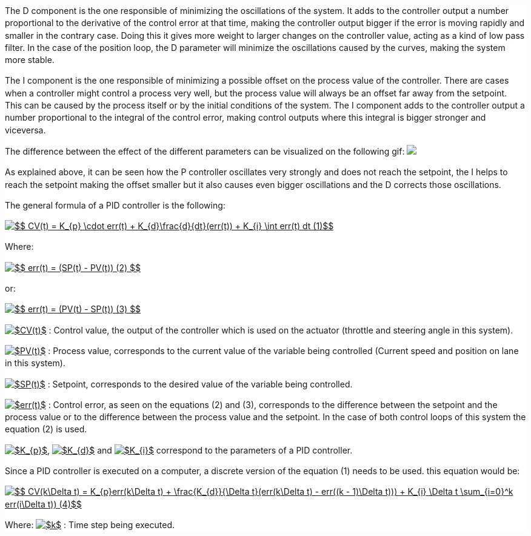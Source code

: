 The D component is the one responsible of minimizing the oscillations of the system. It adds to the controller output a number proportional to the derivative of the control error at that time, making the controller output bigger if the error is moving rapidly and smaller in the contrary case. Doing this it gives more weight to larger changes on the controller value, acting as a kind of low pass filter. In the case of the position loop, the D parameter will minimize the oscillations caused by the curves, making the system more stable.

The I component is the one responsible of minimizing a possible offset on the process value of the controller. There are cases when a controller might control a process very well, but the process value will always be an offset far away from the setpoint. This can be caused by the process itself or by the initial conditions of the system. The I component adds to the controller output a number proportional to the integral of the control error, making control outputs where this integral is bigger stronger and viceversa.

The difference between the effect of the different parameters can be visualized on the following gif:
![](https://upload.wikimedia.org/wikipedia/commons/3/33/PID_Compensation_Animated.gif) 

As explained above, it can be seen how the P controller oscillates very strongly and does not reach the setpoint, the I helps to reach the setpoint making the offset smaller but it also causes even bigger oscillations and the D corrects those oscillations. 

The general formula of a PID controller is the following:

<a href="https://www.codecogs.com/eqnedit.php?latex=$$&space;CV(t)&space;=&space;K_{p}&space;\cdot&space;err(t)&space;&plus;&space;K_{d}\frac{d}{dt}(err(t))&space;&plus;&space;K_{i}&space;\int&space;err(t)&space;dt&space;(1)$$" target="_blank"><img src="https://latex.codecogs.com/gif.latex?$$&space;CV(t)&space;=&space;K_{p}&space;\cdot&space;err(t)&space;&plus;&space;K_{d}\frac{d}{dt}(err(t))&space;&plus;&space;K_{i}&space;\int&space;err(t)&space;dt&space;(1)$$" title="$$ CV(t) = K_{p} \cdot err(t) + K_{d}\frac{d}{dt}(err(t)) + K_{i} \int err(t) dt (1)$$" /></a>

Where: 

<a href="https://www.codecogs.com/eqnedit.php?latex=$$&space;err(t)&space;=&space;(SP(t)&space;-&space;PV(t))&space;(2)&space;$$" target="_blank"><img src="https://latex.codecogs.com/gif.latex?$$&space;err(t)&space;=&space;(SP(t)&space;-&space;PV(t))&space;(2)&space;$$" title="$$ err(t) = (SP(t) - PV(t)) (2) $$" /></a>

or:

<a href="https://www.codecogs.com/eqnedit.php?latex=$$&space;err(t)&space;=&space;(PV(t)&space;-&space;SP(t))&space;(3)&space;$$" target="_blank"><img src="https://latex.codecogs.com/gif.latex?$$&space;err(t)&space;=&space;(PV(t)&space;-&space;SP(t))&space;(3)&space;$$" title="$$ err(t) = (PV(t) - SP(t)) (3) $$" /></a>

<a href="https://www.codecogs.com/eqnedit.php?latex=\inline&space;$CV(t)$" target="_blank"><img src="https://latex.codecogs.com/gif.latex?\inline&space;$CV(t)$" title="$CV(t)$" /></a> : Control value, the output of the controller which is used on the actuator (throttle and steering angle in this system).

<a href="https://www.codecogs.com/eqnedit.php?latex=\inline&space;$PV(t)$" target="_blank"><img src="https://latex.codecogs.com/gif.latex?\inline&space;$PV(t)$" title="$PV(t)$" /></a> : Process value, corresponds to the current value of the variable being controlled (Current speed and position on lane in this system).

<a href="https://www.codecogs.com/eqnedit.php?latex=\inline&space;$SP(t)$" target="_blank"><img src="https://latex.codecogs.com/gif.latex?\inline&space;$SP(t)$" title="$SP(t)$" /></a> : Setpoint, corresponds to the desired value of the variable being controlled.

<a href="https://www.codecogs.com/eqnedit.php?latex=\inline&space;$err(t)$" target="_blank"><img src="https://latex.codecogs.com/gif.latex?\inline&space;$err(t)$" title="$err(t)$" /></a> : Control error, as seen on the equations (2) and (3), corresponds to the difference between the setpoint and the process value or to the difference between the process value and the setpoint. In the case of both control loops of this system the equation (2) is used.

<a href="https://www.codecogs.com/eqnedit.php?latex=\inline&space;$K_{p}$" target="_blank"><img src="https://latex.codecogs.com/gif.latex?\inline&space;$K_{p}$" title="$K_{p}$" /></a>, <a href="https://www.codecogs.com/eqnedit.php?latex=\inline&space;$K_{d}$" target="_blank"><img src="https://latex.codecogs.com/gif.latex?\inline&space;$K_{d}$" title="$K_{d}$" /></a> and <a href="https://www.codecogs.com/eqnedit.php?latex=\inline&space;$K_{i}$" target="_blank"><img src="https://latex.codecogs.com/gif.latex?\inline&space;$K_{i}$" title="$K_{i}$" /></a> correspond to the parameters of a PID controller.

Since a PID controller is executed on a computer, a discrete version of the equation (1) needs to be used. this equation would be:

<a href="https://www.codecogs.com/eqnedit.php?latex=$$&space;CV(k\Delta&space;t)&space;=&space;K_{p}err(k\Delta&space;t)&space;&plus;&space;\frac{K_{d}}{\Delta&space;t}(err(k\Delta&space;t)&space;-&space;err((k&space;-&space;1)\Delta&space;t)))&space;&plus;&space;K_{i}&space;\Delta&space;t&space;\sum_{i=0}^k&space;err(i\Delta&space;t))&space;(4)$$" target="_blank"><img src="https://latex.codecogs.com/gif.latex?$$&space;CV(k\Delta&space;t)&space;=&space;K_{p}err(k\Delta&space;t)&space;&plus;&space;\frac{K_{d}}{\Delta&space;t}(err(k\Delta&space;t)&space;-&space;err((k&space;-&space;1)\Delta&space;t)))&space;&plus;&space;K_{i}&space;\Delta&space;t&space;\sum_{i=0}^k&space;err(i\Delta&space;t))&space;(4)$$" title="$$ CV(k\Delta t) = K_{p}err(k\Delta t) + \frac{K_{d}}{\Delta t}(err(k\Delta t) - err((k - 1)\Delta t))) + K_{i} \Delta t \sum_{i=0}^k err(i\Delta t)) (4)$$" /></a>

Where:
<a href="https://www.codecogs.com/eqnedit.php?latex=\inline&space;$k$" target="_blank"><img src="https://latex.codecogs.com/gif.latex?\inline&space;$k$" title="$k$" /></a> : Time step being executed.
